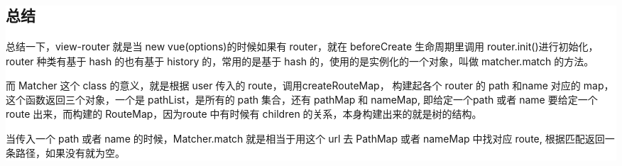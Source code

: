 

## 总结

总结一下，view-router 就是当 new vue(options)的时候如果有 router，就在 beforeCreate 生命周期里调用 router.init()进行初始化，router 种类有基于 hash 的也有基于 history 的，常用的是基于 hash 的，使用的是实例化的一个对象，叫做 matcher.match 的方法。

而 Matcher 这个 class 的意义，就是根据 user 传入的 route，调用createRouteMap， 构建起各个 router 的 path 和name 对应的 map，这个函数返回三个对象，一个是 pathList，是所有的 path 集合，还有 pathMap 和 nameMap, 即给定一个path 或者 name 要给定一个 route 出来，而构建的 RouteMap，因为route 中有时候有 children 的关系，本身构建出来的就是树的结构。

当传入一个 path 或者 name 的时候，Matcher.match 就是相当于用这个 url 去 PathMap 或者 nameMap 中找对应 route, 根据匹配返回一条路径，如果没有就为空。

